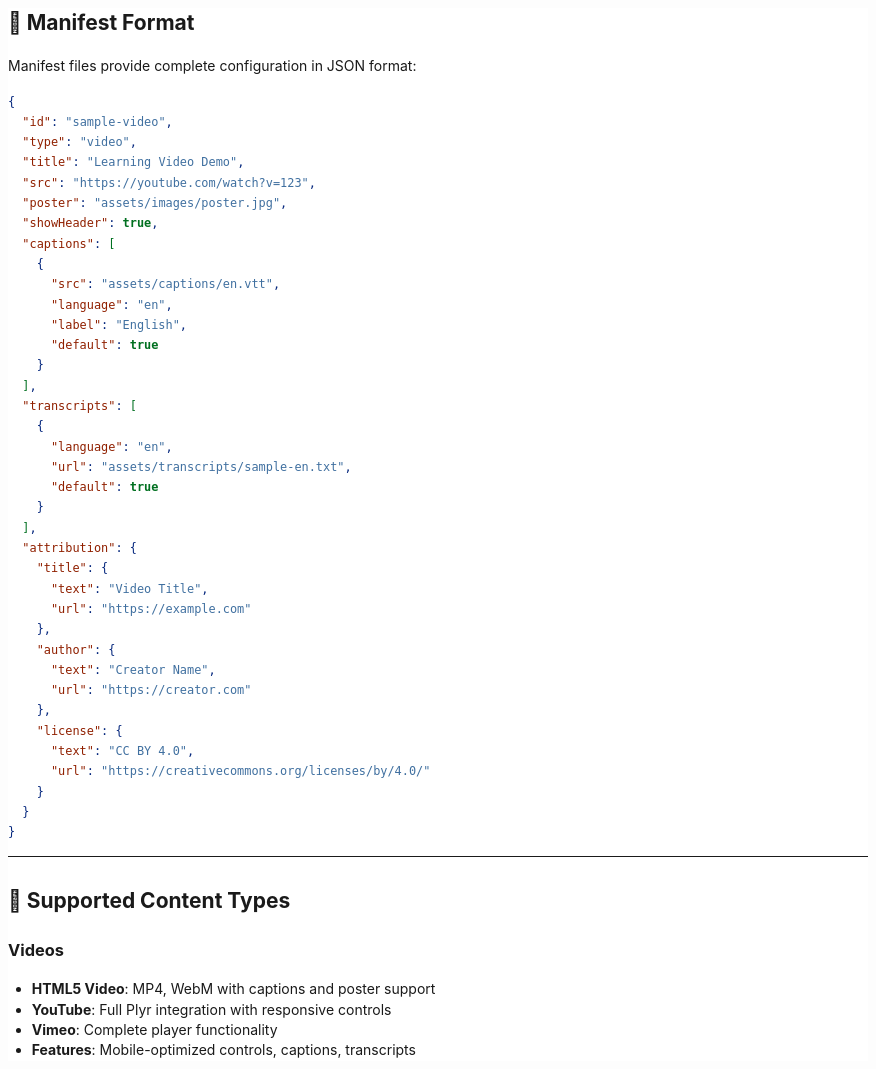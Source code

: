 ## 📄 Manifest Format

Manifest files provide complete configuration in JSON format:

```json
{
  "id": "sample-video",
  "type": "video",
  "title": "Learning Video Demo",
  "src": "https://youtube.com/watch?v=123",
  "poster": "assets/images/poster.jpg",
  "showHeader": true,
  "captions": [
    {
      "src": "assets/captions/en.vtt",
      "language": "en",
      "label": "English",
      "default": true
    }
  ],
  "transcripts": [
    {
      "language": "en",
      "url": "assets/transcripts/sample-en.txt",
      "default": true
    }
  ],
  "attribution": {
    "title": {
      "text": "Video Title",
      "url": "https://example.com"
    },
    "author": {
      "text": "Creator Name",
      "url": "https://creator.com"
    },
    "license": {
      "text": "CC BY 4.0",
      "url": "https://creativecommons.org/licenses/by/4.0/"
    }
  }
}
```

---

## 🎯 Supported Content Types

### Videos
- **HTML5 Video**: MP4, WebM with captions and poster support
- **YouTube**: Full Plyr integration with responsive controls
- **Vimeo**: Complete player functionality
- **Features**: Mobile-optimized controls, captions, transcripts
